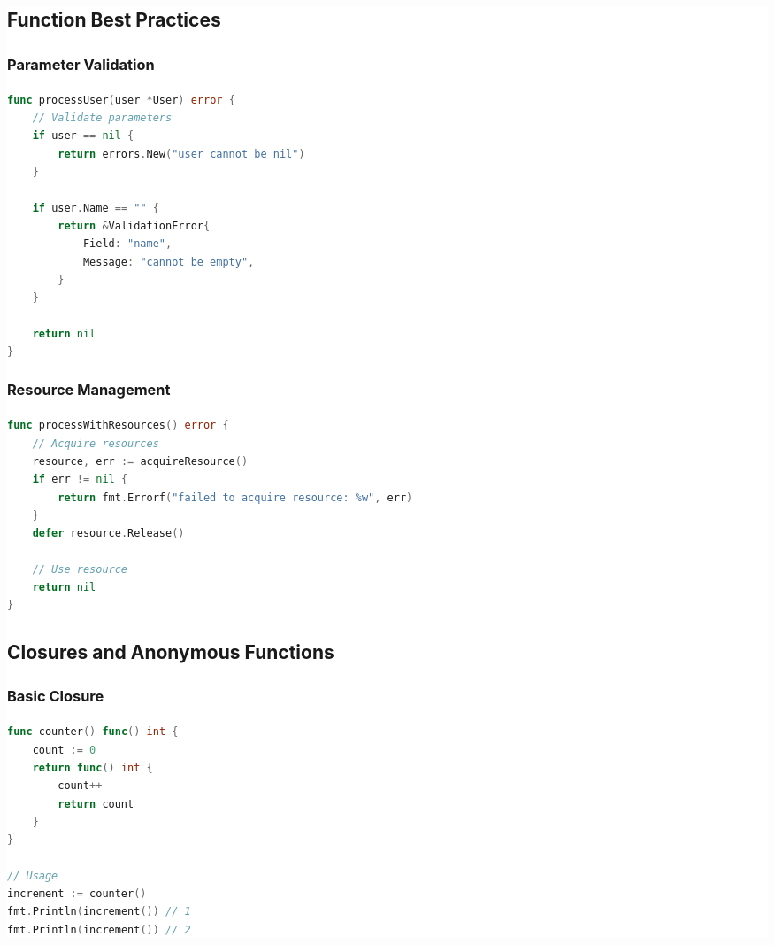 ## Function Best Practices

### Parameter Validation

```go
func processUser(user *User) error {
    // Validate parameters
    if user == nil {
        return errors.New("user cannot be nil")
    }

    if user.Name == "" {
        return &ValidationError{
            Field: "name",
            Message: "cannot be empty",
        }
    }

    return nil
}
```

### Resource Management

```go
func processWithResources() error {
    // Acquire resources
    resource, err := acquireResource()
    if err != nil {
        return fmt.Errorf("failed to acquire resource: %w", err)
    }
    defer resource.Release()

    // Use resource
    return nil
}
```

## Closures and Anonymous Functions

### Basic Closure

```go
func counter() func() int {
    count := 0
    return func() int {
        count++
        return count
    }
}

// Usage
increment := counter()
fmt.Println(increment()) // 1
fmt.Println(increment()) // 2
```
